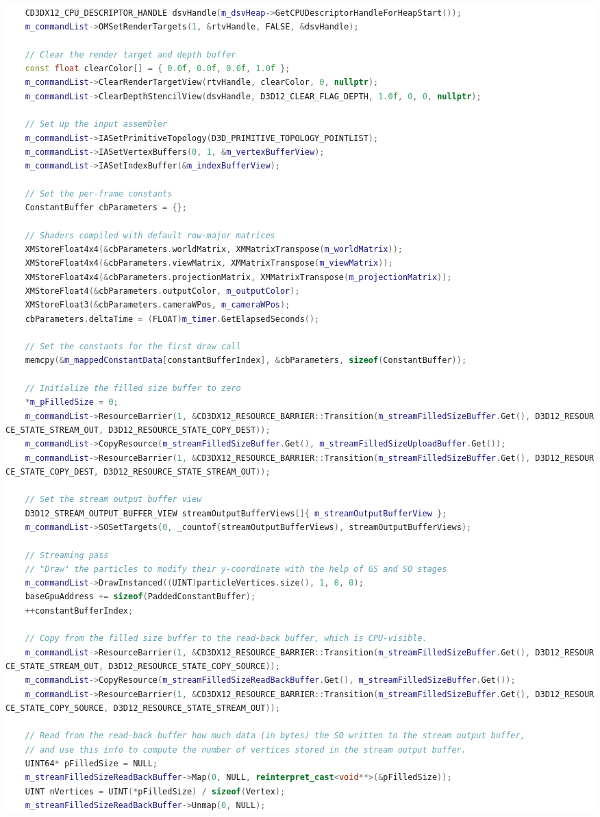 ```cpp
    CD3DX12_CPU_DESCRIPTOR_HANDLE dsvHandle(m_dsvHeap->GetCPUDescriptorHandleForHeapStart());
    m_commandList->OMSetRenderTargets(1, &rtvHandle, FALSE, &dsvHandle);

    // Clear the render target and depth buffer
    const float clearColor[] = { 0.0f, 0.0f, 0.0f, 1.0f };
    m_commandList->ClearRenderTargetView(rtvHandle, clearColor, 0, nullptr);
    m_commandList->ClearDepthStencilView(dsvHandle, D3D12_CLEAR_FLAG_DEPTH, 1.0f, 0, 0, nullptr);

    // Set up the input assembler
    m_commandList->IASetPrimitiveTopology(D3D_PRIMITIVE_TOPOLOGY_POINTLIST);
    m_commandList->IASetVertexBuffers(0, 1, &m_vertexBufferView);
    m_commandList->IASetIndexBuffer(&m_indexBufferView);

    // Set the per-frame constants
    ConstantBuffer cbParameters = {};

    // Shaders compiled with default row-major matrices
    XMStoreFloat4x4(&cbParameters.worldMatrix, XMMatrixTranspose(m_worldMatrix));
    XMStoreFloat4x4(&cbParameters.viewMatrix, XMMatrixTranspose(m_viewMatrix));
    XMStoreFloat4x4(&cbParameters.projectionMatrix, XMMatrixTranspose(m_projectionMatrix));
    XMStoreFloat4(&cbParameters.outputColor, m_outputColor);
    XMStoreFloat3(&cbParameters.cameraWPos, m_cameraWPos);
    cbParameters.deltaTime = (FLOAT)m_timer.GetElapsedSeconds();

    // Set the constants for the first draw call
    memcpy(&m_mappedConstantData[constantBufferIndex], &cbParameters, sizeof(ConstantBuffer));

    // Initialize the filled size buffer to zero
    *m_pFilledSize = 0;
    m_commandList->ResourceBarrier(1, &CD3DX12_RESOURCE_BARRIER::Transition(m_streamFilledSizeBuffer.Get(), D3D12_RESOURCE_STATE_STREAM_OUT, D3D12_RESOURCE_STATE_COPY_DEST));
    m_commandList->CopyResource(m_streamFilledSizeBuffer.Get(), m_streamFilledSizeUploadBuffer.Get());
    m_commandList->ResourceBarrier(1, &CD3DX12_RESOURCE_BARRIER::Transition(m_streamFilledSizeBuffer.Get(), D3D12_RESOURCE_STATE_COPY_DEST, D3D12_RESOURCE_STATE_STREAM_OUT));

    // Set the stream output buffer view
    D3D12_STREAM_OUTPUT_BUFFER_VIEW streamOutputBufferViews[]{ m_streamOutputBufferView };
    m_commandList->SOSetTargets(0, _countof(streamOutputBufferViews), streamOutputBufferViews);
    
    // Streaming pass
    // "Draw" the particles to modify their y-coordinate with the help of GS and SO stages
    m_commandList->DrawInstanced((UINT)particleVertices.size(), 1, 0, 0);
    baseGpuAddress += sizeof(PaddedConstantBuffer);
    ++constantBufferIndex;

    // Copy from the filled size buffer to the read-back buffer, which is CPU-visible.
    m_commandList->ResourceBarrier(1, &CD3DX12_RESOURCE_BARRIER::Transition(m_streamFilledSizeBuffer.Get(), D3D12_RESOURCE_STATE_STREAM_OUT, D3D12_RESOURCE_STATE_COPY_SOURCE));
    m_commandList->CopyResource(m_streamFilledSizeReadBackBuffer.Get(), m_streamFilledSizeBuffer.Get());
    m_commandList->ResourceBarrier(1, &CD3DX12_RESOURCE_BARRIER::Transition(m_streamFilledSizeBuffer.Get(), D3D12_RESOURCE_STATE_COPY_SOURCE, D3D12_RESOURCE_STATE_STREAM_OUT));

    // Read from the read-back buffer how much data (in bytes) the SO written to the stream output buffer,
    // and use this info to compute the number of vertices stored in the stream output buffer.
    UINT64* pFilledSize = NULL;
    m_streamFilledSizeReadBackBuffer->Map(0, NULL, reinterpret_cast<void**>(&pFilledSize));
    UINT nVertices = UINT(*pFilledSize) / sizeof(Vertex);
    m_streamFilledSizeReadBackBuffer->Unmap(0, NULL);

```